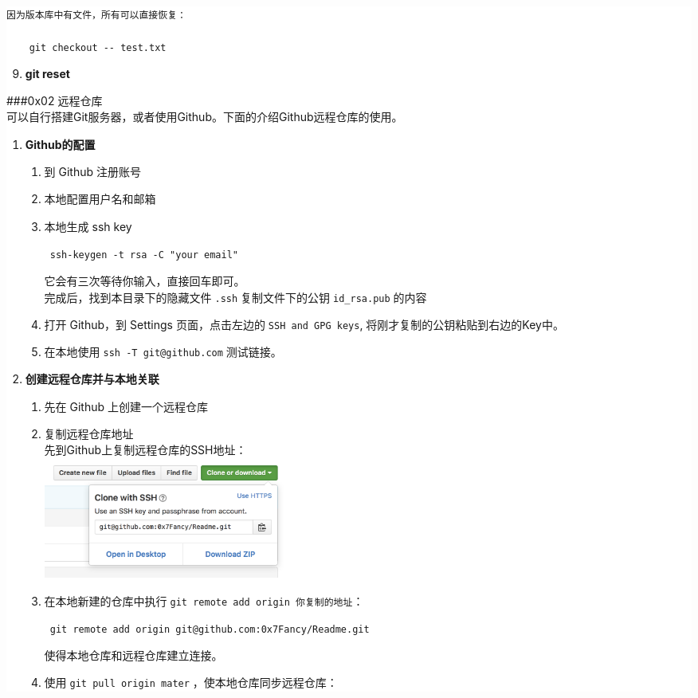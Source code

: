 	因为版本库中有文件，所有可以直接恢复：  
		
		git checkout -- test.txt
 
9. __git reset__


###0x02 远程仓库  
可以自行搭建Git服务器，或者使用Github。下面的介绍Github远程仓库的使用。  

1. __Github的配置__  
	1. 到 Github 注册账号  
	2. 本地配置用户名和邮箱  
	3. 本地生成 ssh key  
			
			ssh-keygen -t rsa -C "your email"
			
		它会有三次等待你输入，直接回车即可。  
		完成后，找到本目录下的隐藏文件 `.ssh` 复制文件下的公钥 `id_rsa.pub` 的内容
	4. 打开 Github，到 Settings 页面，点击左边的 `SSH and GPG keys`, 将刚才复制的公钥粘贴到右边的Key中。
	5. 在本地使用 `ssh -T git@github.com` 测试链接。			
2. __创建远程仓库并与本地关联__  
	1. 先在 Github 上创建一个远程仓库  
	2. 复制远程仓库地址  
		先到Github上复制远程仓库的SSH地址：  
		<img src="./Images/Image2.png" width="300">  
		
	3. 在本地新建的仓库中执行 `git remote add origin 你复制的地址`：  

			git remote add origin git@github.com:0x7Fancy/Readme.git
			
		使得本地仓库和远程仓库建立连接。
	
	4. 使用 `git pull origin mater` ，使本地仓库同步远程仓库：  
